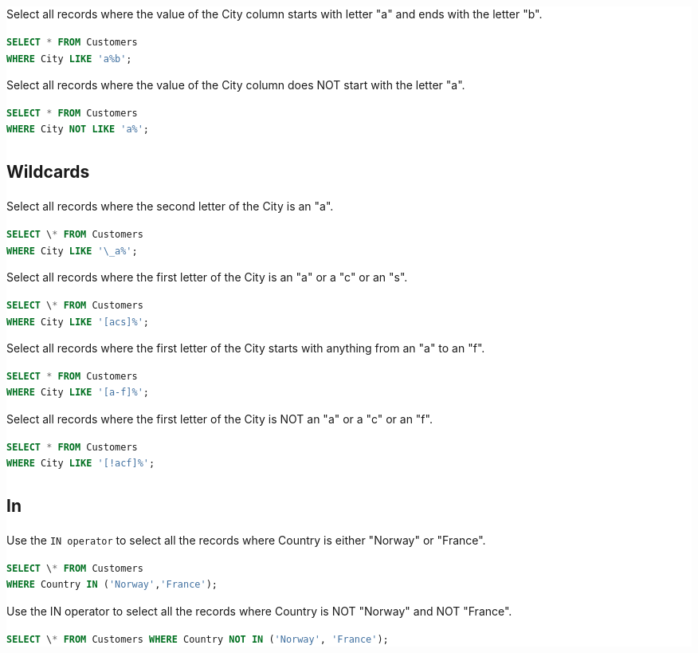 Select all records where the value of the City column starts with letter "a" and ends with the letter "b".

```sql
SELECT * FROM Customers
WHERE City LIKE 'a%b';
```

Select all records where the value of the City column does NOT start with the letter "a".

```sql
SELECT * FROM Customers
WHERE City NOT LIKE 'a%';
```

## Wildcards

Select all records where the second letter of the City is an "a".

```sql
SELECT \* FROM Customers
WHERE City LIKE '\_a%';
```

Select all records where the first letter of the City is an "a" or a "c" or an "s".

```sql
SELECT \* FROM Customers
WHERE City LIKE '[acs]%';
```

Select all records where the first letter of the City starts with anything from an "a" to an "f".

```sql
SELECT * FROM Customers
WHERE City LIKE '[a-f]%';
```

Select all records where the first letter of the City is NOT an "a" or a "c" or an "f".

```sql
SELECT * FROM Customers
WHERE City LIKE '[!acf]%';
```

## In

Use the `IN operator` to select all the records where Country is either "Norway" or "France".

```sql
SELECT \* FROM Customers
WHERE Country IN ('Norway','France');
```

Use the IN operator to select all the records where Country is NOT "Norway" and NOT "France".

```sql
SELECT \* FROM Customers WHERE Country NOT IN ('Norway', 'France');
```
